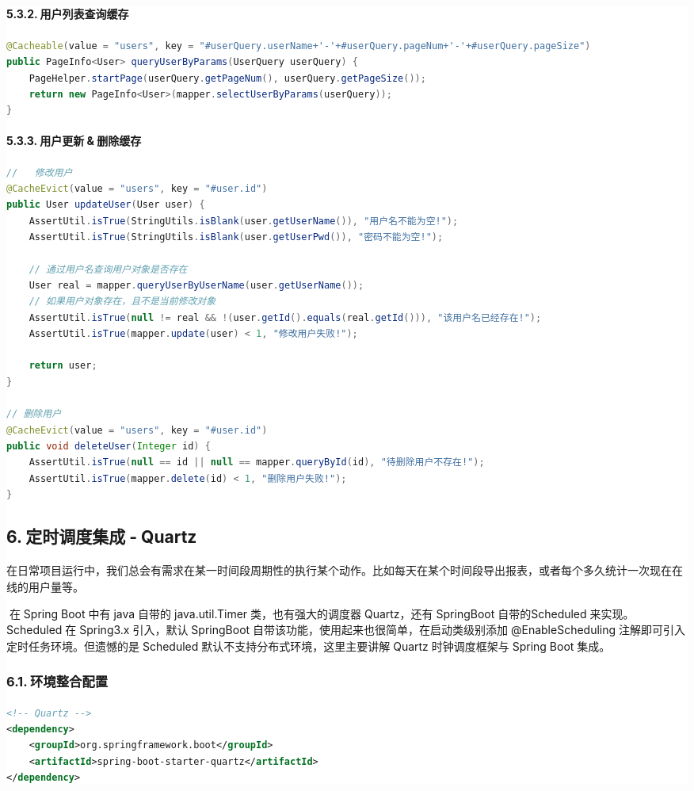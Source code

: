 #### 5.3.2. 用户列表查询缓存

```java
@Cacheable(value = "users", key = "#userQuery.userName+'-'+#userQuery.pageNum+'-'+#userQuery.pageSize")
public PageInfo<User> queryUserByParams(UserQuery userQuery) {
    PageHelper.startPage(userQuery.getPageNum(), userQuery.getPageSize());
    return new PageInfo<User>(mapper.selectUserByParams(userQuery));
}
```

#### 5.3.3. 用户更新 & 删除缓存

```java
//   修改用户
@CacheEvict(value = "users", key = "#user.id")
public User updateUser(User user) {
    AssertUtil.isTrue(StringUtils.isBlank(user.getUserName()), "用户名不能为空!");
    AssertUtil.isTrue(StringUtils.isBlank(user.getUserPwd()), "密码不能为空!");

    // 通过用户名查询用户对象是否存在
    User real = mapper.queryUserByUserName(user.getUserName());
    // 如果用户对象存在，且不是当前修改对象
    AssertUtil.isTrue(null != real && !(user.getId().equals(real.getId())), "该用户名已经存在!");
    AssertUtil.isTrue(mapper.update(user) < 1, "修改用户失败!");

    return user;
}

// 删除用户
@CacheEvict(value = "users", key = "#user.id")
public void deleteUser(Integer id) {
    AssertUtil.isTrue(null == id || null == mapper.queryById(id), "待删除用户不存在!");
    AssertUtil.isTrue(mapper.delete(id) < 1, "删除用户失败!");
}

```



## 6. 定时调度集成 - Quartz

​		在日常项目运行中，我们总会有需求在某一时间段周期性的执行某个动作。比如每天在某个时间段导出报表，或者每个多久统计一次现在在线的用户量等。

​		在 Spring Boot 中有 java 自带的 java.util.Timer 类，也有强大的调度器 Quartz，还有 SpringBoot 自带的Scheduled 来实现。Scheduled 在 Spring3.x 引入，默认 SpringBoot 自带该功能，使用起来也很简单，在启动类级别添加 @EnableScheduling 注解即可引入定时任务环境。但遗憾的是 Scheduled 默认不支持分布式环境，这里主要讲解 Quartz 时钟调度框架与 Spring Boot 集成。

### 6.1. 环境整合配置

```xml
<!-- Quartz -->
<dependency>
    <groupId>org.springframework.boot</groupId>
    <artifactId>spring-boot-starter-quartz</artifactId>
</dependency>
```
